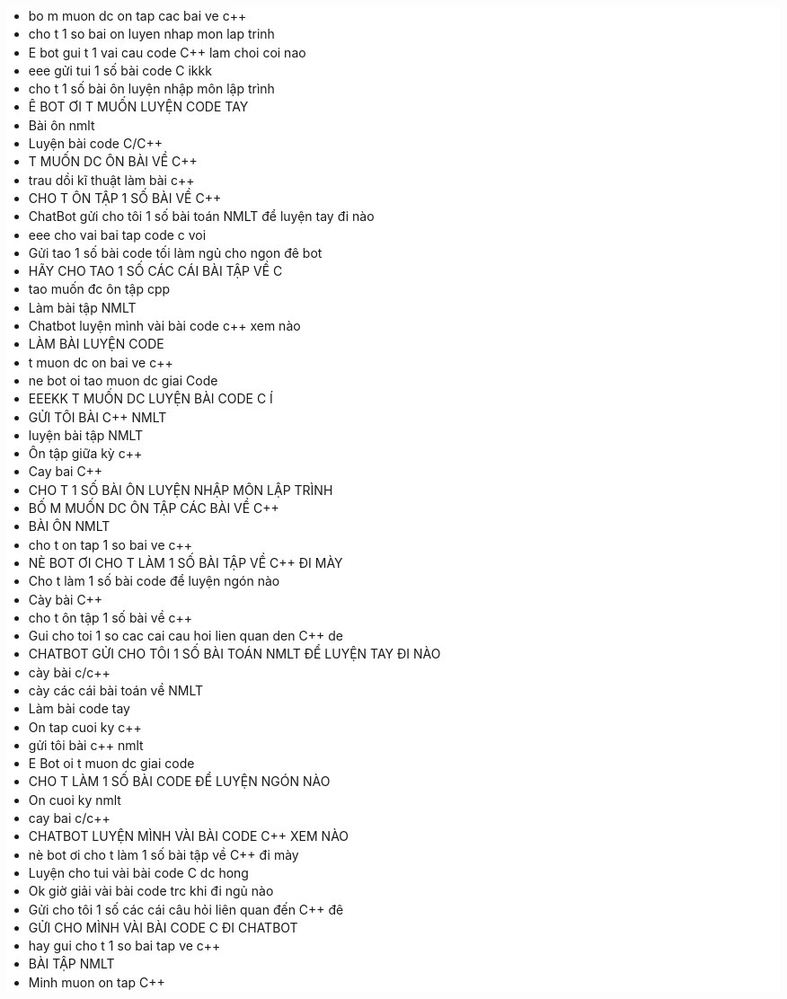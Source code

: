 - bo m muon dc on tap cac bai ve c++
- cho t 1 so bai on luyen nhap mon lap trinh
- E bot gui t 1 vai cau code C++ lam choi coi nao
- eee gửi tui 1 số bài code C ikkk
- cho t 1 số bài ôn luyện nhập môn lập trình
- Ê BOT ƠI T MUỐN LUYỆN CODE TAY
- Bài ôn nmlt
- Luyện bài code C/C++
- T MUỐN DC ÔN BÀI VỀ C++
- trau dồi kĩ thuật làm bài c++
- CHO T ÔN TẬP 1 SỐ BÀI VỀ C++
- ChatBot gửi cho tôi 1 số bài toán NMLT để luyện tay đi nào
- eee cho vai bai tap code c voi
- Gửi tao 1 số bài code tối làm ngủ cho ngon đê bot
- HÃY CHO TAO 1 SỐ CÁC CÁI BÀI TẬP VỀ C
- tao muốn đc ôn tập cpp
- Làm bài tập NMLT
- Chatbot luyện mình vài bài code c++ xem nào
- LÀM BÀI LUYỆN CODE
- t muon dc on bai ve c++
- ne bot oi tao muon dc giai Code
- EEEKK T MUỐN DC LUYỆN BÀI CODE C Í
- GỬI TÔI BÀI C++ NMLT
- luyện bài tập NMLT
- Ôn tập giữa kỳ c++
- Cay bai C++
- CHO T 1 SỐ BÀI ÔN LUYỆN NHẬP MÔN LẬP TRÌNH
- BỐ M MUỐN DC ÔN TẬP CÁC BÀI VỀ C++
- BÀI ÔN NMLT
- cho t on tap 1 so bai ve c++
- NÈ BOT ƠI CHO T LÀM 1 SỐ BÀI TẬP VỀ C++ ĐI MÀY
- Cho t làm 1 số bài code để luyện ngón nào
- Cày bài C++
- cho t ôn tập 1 số bài về c++
- Gui cho toi 1 so cac cai cau hoi lien quan den C++ de
- CHATBOT GỬI CHO TÔI 1 SỐ BÀI TOÁN NMLT ĐỂ LUYỆN TAY ĐI NÀO
- cày bài c/c++
- cày các cái bài toán về NMLT
- Làm bài code tay
- On tap cuoi ky c++
- gửi tôi bài c++ nmlt
- E Bot oi t muon dc giai code
- CHO T LÀM 1 SỐ BÀI CODE ĐỂ LUYỆN NGÓN NÀO
- On cuoi ky nmlt
- cay bai c/c++
- CHATBOT LUYỆN MÌNH VÀI BÀI CODE C++ XEM NÀO
- nè bot ơi cho t làm 1 số bài tập về C++ đi mày
- Luyện cho tui vài bài code C dc hong
- Ok giờ giải vài bài code trc khi đi ngủ nào
- Gửi cho tôi 1 số các cái câu hỏi liên quan đến C++ đê
- GỬI CHO MÌNH VÀI BÀI CODE C ĐI CHATBOT
- hay gui cho t 1 so bai tap ve c++
- BÀI TẬP NMLT
- Minh muon on tap C++
